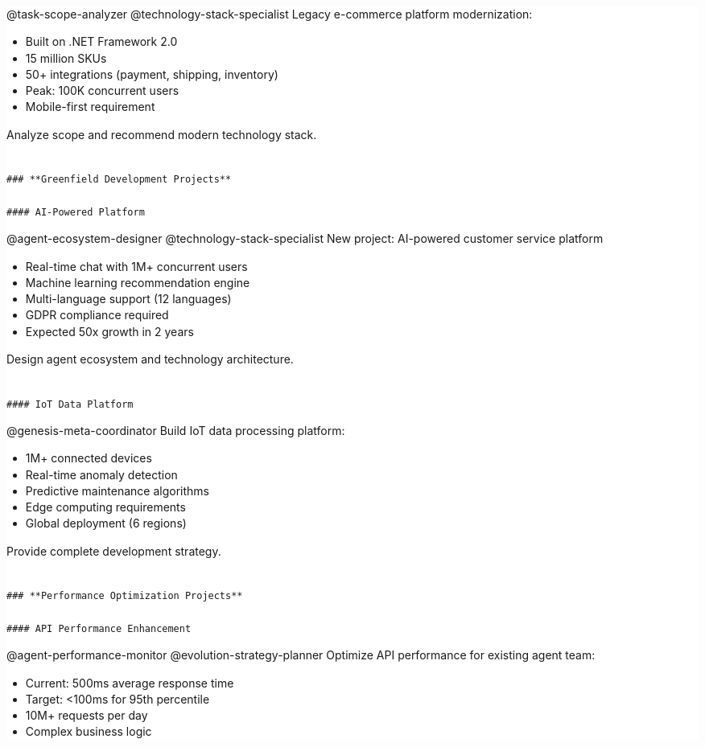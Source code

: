 @task-scope-analyzer @technology-stack-specialist
Legacy e-commerce platform modernization:

- Built on .NET Framework 2.0
- 15 million SKUs
- 50+ integrations (payment, shipping, inventory)
- Peak: 100K concurrent users
- Mobile-first requirement

Analyze scope and recommend modern technology stack.

```

### **Greenfield Development Projects**

#### AI-Powered Platform
```

@agent-ecosystem-designer @technology-stack-specialist
New project: AI-powered customer service platform

- Real-time chat with 1M+ concurrent users
- Machine learning recommendation engine
- Multi-language support (12 languages)
- GDPR compliance required
- Expected 50x growth in 2 years

Design agent ecosystem and technology architecture.

```

#### IoT Data Platform
```

@genesis-meta-coordinator Build IoT data processing platform:

- 1M+ connected devices
- Real-time anomaly detection
- Predictive maintenance algorithms
- Edge computing requirements
- Global deployment (6 regions)

Provide complete development strategy.

```

### **Performance Optimization Projects**

#### API Performance Enhancement
```

@agent-performance-monitor @evolution-strategy-planner
Optimize API performance for existing agent team:

- Current: 500ms average response time
- Target: <100ms for 95th percentile
- 10M+ requests per day
- Complex business logic
